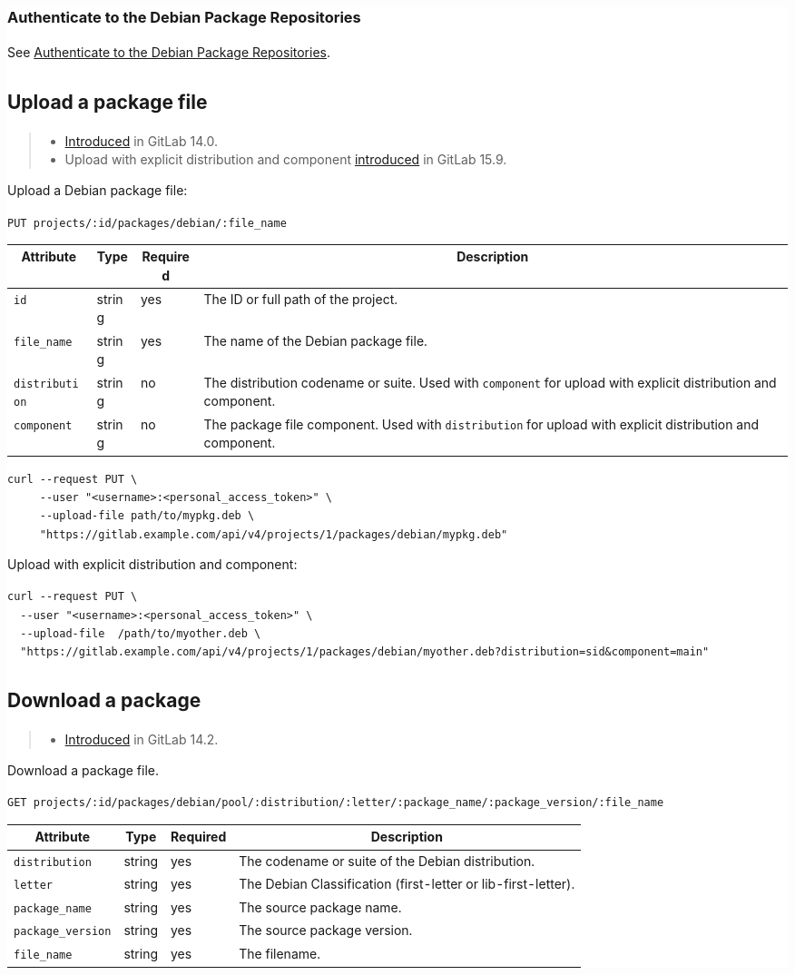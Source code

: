 ### Authenticate to the Debian Package Repositories

See [Authenticate to the Debian Package Repositories](../../user/packages/debian_repository/index.md#authenticate-to-the-debian-package-repositories).

## Upload a package file

> - [Introduced](https://gitlab.com/gitlab-org/gitlab/-/merge_requests/62028) in GitLab 14.0.
> - Upload with explicit distribution and component [introduced](https://gitlab.com/gitlab-org/gitlab/-/merge_requests/101838) in GitLab 15.9.

Upload a Debian package file:

```plaintext
PUT projects/:id/packages/debian/:file_name
```

| Attribute      | Type   | Required | Description |
| -------------- | ------ | -------- | ----------- |
| `id`           | string | yes      | The ID or full path of the project.  |
| `file_name`    | string | yes      | The name of the Debian package file. |
| `distribution` | string | no       | The distribution codename or suite. Used with `component` for upload with explicit distribution and component. |
| `component`    | string | no       | The package file component. Used with `distribution` for upload with explicit distribution and component. |

```shell
curl --request PUT \
     --user "<username>:<personal_access_token>" \
     --upload-file path/to/mypkg.deb \
     "https://gitlab.example.com/api/v4/projects/1/packages/debian/mypkg.deb"
```

Upload with explicit distribution and component:

```shell
curl --request PUT \
  --user "<username>:<personal_access_token>" \
  --upload-file  /path/to/myother.deb \
  "https://gitlab.example.com/api/v4/projects/1/packages/debian/myother.deb?distribution=sid&component=main"
```

## Download a package

> - [Introduced](https://gitlab.com/gitlab-org/gitlab/-/merge_requests/64923) in GitLab 14.2.

Download a package file.

```plaintext
GET projects/:id/packages/debian/pool/:distribution/:letter/:package_name/:package_version/:file_name
```

| Attribute         | Type   | Required | Description |
| ----------------- | ------ | -------- | ----------- |
| `distribution`    | string | yes      | The codename or suite of the Debian distribution. |
| `letter`          | string | yes      | The Debian Classification (first-letter or lib-first-letter). |
| `package_name`    | string | yes      | The source package name. |
| `package_version` | string | yes      | The source package version. |
| `file_name`       | string | yes      | The filename. |
